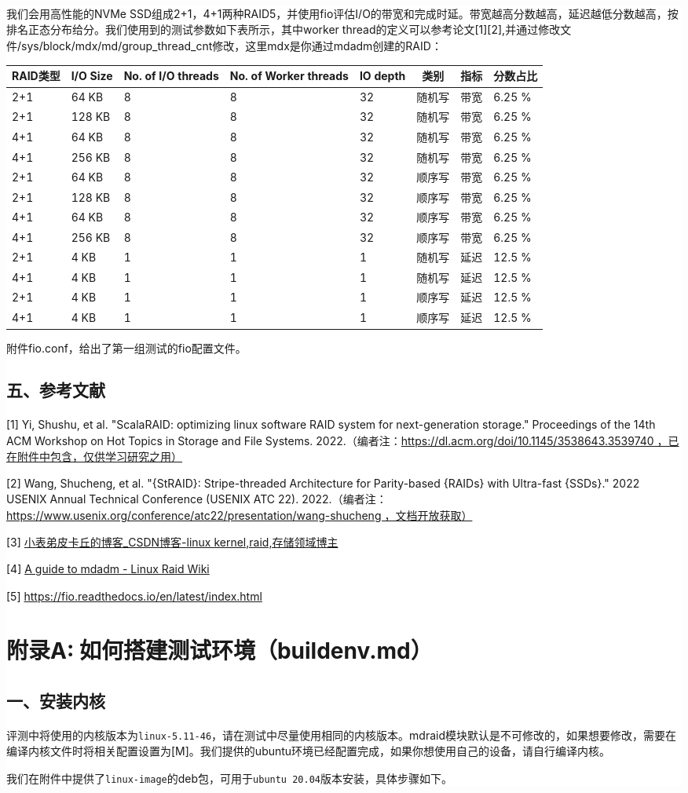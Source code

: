 我们会用高性能的NVMe SSD组成2+1，4+1两种RAID5，并使用fio评估I/O的带宽和完成时延。带宽越高分数越高，延迟越低分数越高，按排名正态分布给分。我们使用到的测试参数如下表所示，其中worker thread的定义可以参考论文[1][2],并通过修改文件/sys/block/mdx/md/group_thread_cnt修改，这里mdx是你通过mdadm创建的RAID：

| RAID类型 | I/O Size | No. of I/O threads | No. of Worker threads | IO depth | 类别  | 指标  | 分数占比   |
| ------ | -------- | ------------------ | --------------------- | -------- | --- | --- | ------ |
| 2+1    | 64 KB    | 8                  | 8                     | 32       | 随机写 | 带宽  | 6.25 % |
| 2+1    | 128 KB   | 8                  | 8                     | 32       | 随机写 | 带宽  | 6.25 % |
| 4+1    | 64 KB    | 8                  | 8                     | 32       | 随机写 | 带宽  | 6.25 % |
| 4+1    | 256 KB   | 8                  | 8                     | 32       | 随机写 | 带宽  | 6.25 % |
| 2+1    | 64 KB    | 8                  | 8                     | 32       | 顺序写 | 带宽  | 6.25 % |
| 2+1    | 128 KB   | 8                  | 8                     | 32       | 顺序写 | 带宽  | 6.25 % |
| 4+1    | 64 KB    | 8                  | 8                     | 32       | 顺序写 | 带宽  | 6.25 % |
| 4+1    | 256 KB   | 8                  | 8                     | 32       | 顺序写 | 带宽  | 6.25 % |
| 2+1    | 4 KB     | 1                  | 1                     | 1        | 随机写 | 延迟  | 12.5 % |
| 4+1    | 4 KB     | 1                  | 1                     | 1        | 随机写 | 延迟  | 12.5 % |
| 2+1    | 4 KB     | 1                  | 1                     | 1        | 顺序写 | 延迟  | 12.5 % |
| 4+1    | 4 KB     | 1                  | 1                     | 1        | 顺序写 | 延迟  | 12.5 % |

附件fio.conf，给出了第一组测试的fio配置文件。

## 五、参考文献

[1] Yi, Shushu, et al. "ScalaRAID: optimizing linux software RAID system for next-generation storage." Proceedings of the 14th ACM Workshop on Hot Topics in Storage and File Systems. 2022.（编者注：https://dl.acm.org/doi/10.1145/3538643.3539740 ，已在附件中包含，仅供学习研究之用）

[2] Wang, Shucheng, et al. "{StRAID}: Stripe-threaded Architecture for Parity-based {RAIDs} with Ultra-fast {SSDs}." 2022 USENIX Annual Technical Conference (USENIX ATC 22). 2022.（编者注：https://www.usenix.org/conference/atc22/presentation/wang-shucheng ，文档开放获取）

[3] [小表弟皮卡丘的博客_CSDN博客-linux kernel,raid,存储领域博主](https://blog.csdn.net/chenyouxu)

[4] [A guide to mdadm - Linux Raid Wiki](https://raid.wiki.kernel.org/index.php/A_guide_to_mdadm)

[5] https://fio.readthedocs.io/en/latest/index.html

# 附录A: 如何搭建测试环境（buildenv.md）

## 一、安装内核

评测中将使用的内核版本为`linux-5.11-46`，请在测试中尽量使用相同的内核版本。mdraid模块默认是不可修改的，如果想要修改，需要在编译内核文件时将相关配置设置为[M]。我们提供的ubuntu环境已经配置完成，如果你想使用自己的设备，请自行编译内核。

我们在附件中提供了`linux-image`的deb包，可用于`ubuntu 20.04`版本安装，具体步骤如下。
